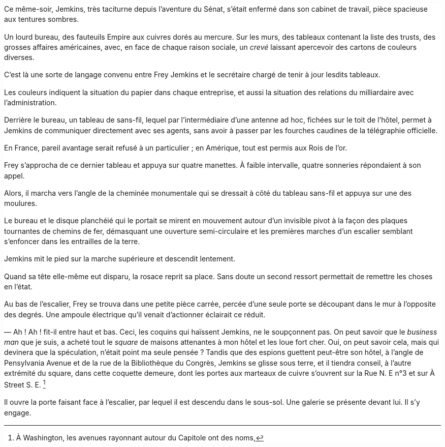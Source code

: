 Ce même-soir, Jemkins, très taciturne depuis l’aventure du Sénat, s’était
enfermé dans son cabinet de travail, pièce spacieuse aux tentures
sombres.

Un lourd bureau, des fauteuils Empire aux cuivres dorés au mercure. Sur
les murs, des tableaux contenant la liste des trusts, des grosses
affaires américaines, avec, en face de chaque raison sociale, un
_crevé_ laissant apercevoir des cartons de couleurs diverses.

C’est là une sorte de langage convenu entre Frey Jemkins et le secrétaire
chargé de tenir à jour lesdits tableaux.

Les couleurs indiquent la situation du papier dans chaque entreprise,  et
aussi la situation des relations du milliardaire avec l’administration.

Derrière le bureau, un tableau de sans-fil, lequel par l’intermédiaire
d’une antenne ad hoc, fichées sur le toit de l’hôtel, permet à Jemkins de
communiquer directement avec ses agents, sans avoir à passer par les
fourches caudines de la télégraphie officielle.

En France, pareil avantage serait refusé à un particulier ; en Amérique,
tout est permis aux Rois de l’or.

Frey s’approcha de ce dernier tableau et appuya sur quatre manettes. À
faible intervalle, quatre sonneries répondaient à son appel.

Alors, il marcha vers l’angle de la cheminée monumentale qui se dressait
à côté du tableau sans-fil et appuya sur une des moulures.

Le bureau et le disque planchéié qui le portait se mirent en mouvement
autour d’un invisible pivot à la façon des plaques tournantes de chemins
de fer, démasquant une ouverture semi-circulaire et les premières marches
d’un escalier semblant s’enfoncer dans les entrailles de la terre.

Jemkins mit le pied sur la marche supérieure et descendit lentement.

Quand sa tête elle-même eut disparu, la rosace reprit sa place. Sans
doute un second ressort permettait de remettre les choses en l’état.

Au bas de l’escalier, Frey se trouva dans une petite pièce carrée, percée
d’une seule porte se découpant dans le mur à l’opposite des degrés. Une 
ampoule électrique qu’il venait d’actionner éclairait ce réduit.

— Ah ! Ah ! fit-il entre haut et bas. Ceci, les coquins qui haïssent
  Jemkins, ne le soupçonnent pas. On peut savoir que le _business man_
  que je suis, a acheté tout le _square_ de maisons attenantes à mon
  hôtel et les loue fort cher. Oui, on peut savoir cela, mais qui
  devinera que la spéculation, n’était point ma seule pensée ? Tandis
  que des espions guettent peut-être son hôtel, à l’angle de Pensylvania
  Avenue et de la rue de la Bibliothèque du Congrès, Jemkins se glisse
  sous terre, et il tiendra conseil, à l’autre extrémité du square, dans
  cette coquette demeure, dont les portes aux marteaux de cuivre
  s’ouvrent sur la Rue N. E n°3 et sur À Street S. E. [^1-13-3]

Il ouvre la porte faisant face à l’escalier, par lequel il est descendu
dans le sous-sol. Une galerie se présente devant lui. Il s’y engage.


[^1-13-1]: Un département français a, en moyenne, une superficie de 6.000 kilomètres
[^1-13-2]: Sujets du roi, vassaux. Tiré du latin _leudes_ (NDLR, voir [Wikipédia](http://fr.wikipedia.org/wiki/Leude)
[^1-13-3]: À Washington, les avenues rayonnant autour du Capitole ont des noms,